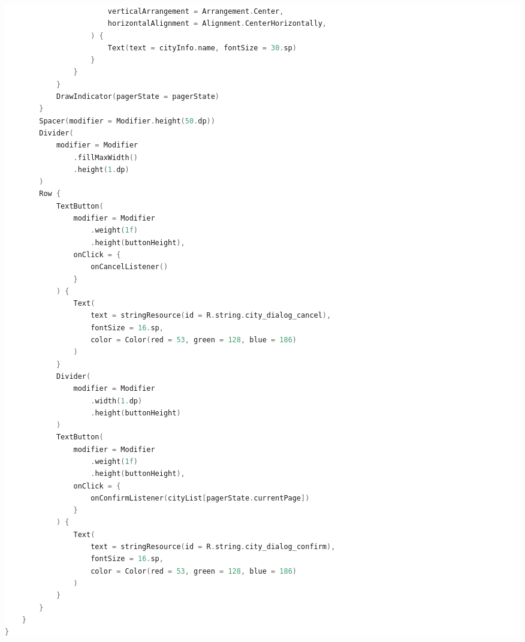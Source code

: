 ```kotlin
                        verticalArrangement = Arrangement.Center,
                        horizontalAlignment = Alignment.CenterHorizontally,
                    ) {
                        Text(text = cityInfo.name, fontSize = 30.sp)
                    }
                }
            }
            DrawIndicator(pagerState = pagerState)
        }
        Spacer(modifier = Modifier.height(50.dp))
        Divider(
            modifier = Modifier
                .fillMaxWidth()
                .height(1.dp)
        )
        Row {
            TextButton(
                modifier = Modifier
                    .weight(1f)
                    .height(buttonHeight),
                onClick = {
                    onCancelListener()
                }
            ) {
                Text(
                    text = stringResource(id = R.string.city_dialog_cancel),
                    fontSize = 16.sp,
                    color = Color(red = 53, green = 128, blue = 186)
                )
            }
            Divider(
                modifier = Modifier
                    .width(1.dp)
                    .height(buttonHeight)
            )
            TextButton(
                modifier = Modifier
                    .weight(1f)
                    .height(buttonHeight),
                onClick = {
                    onConfirmListener(cityList[pagerState.currentPage])
                }
            ) {
                Text(
                    text = stringResource(id = R.string.city_dialog_confirm),
                    fontSize = 16.sp,
                    color = Color(red = 53, green = 128, blue = 186)
                )
            }
        }
    }
}
```
